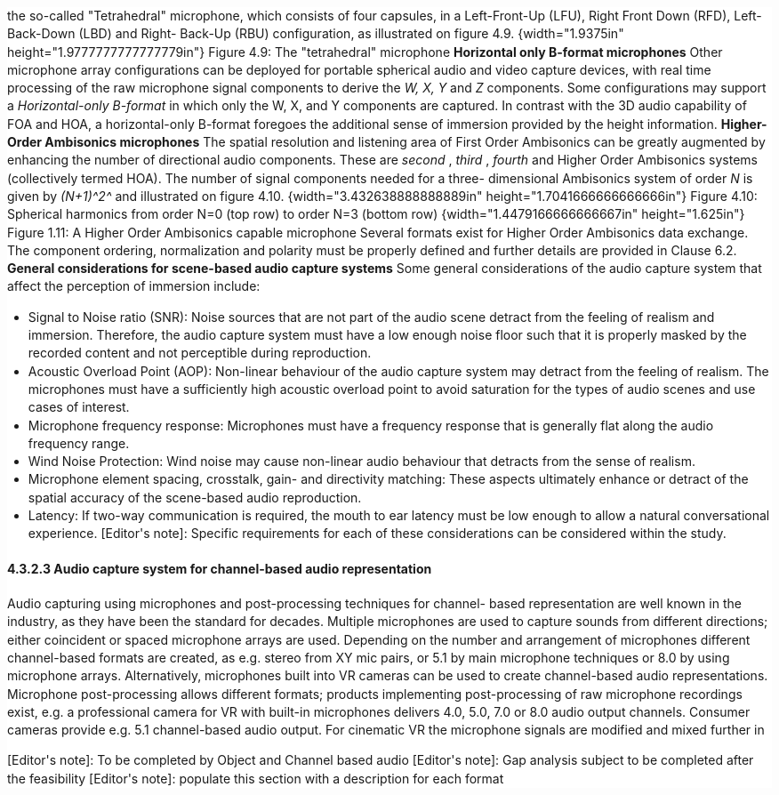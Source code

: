 the so-called "Tetrahedral" microphone, which consists of four capsules, in a
Left-Front-Up (LFU), Right Front Down (RFD), Left-Back-Down (LBD) and Right-
Back-Up (RBU) configuration, as illustrated on figure 4.9.
{width="1.9375in" height="1.9777777777777779in"}
Figure 4.9: The "tetrahedral" microphone
**Horizontal only B-format microphones**
Other microphone array configurations can be deployed for portable spherical
audio and video capture devices, with real time processing of the raw
microphone signal components to derive the _W, X, Y_ and _Z_ components. Some
configurations may support a _Horizontal-only B-format_ in which only the W,
X, and Y components are captured. In contrast with the 3D audio capability of
FOA and HOA, a horizontal-only B-format foregoes the additional sense of
immersion provided by the height information.
**Higher-Order Ambisonics microphones**
The spatial resolution and listening area of First Order Ambisonics can be
greatly augmented by enhancing the number of directional audio components.
These are _second_ , _third_ , _fourth_ and Higher Order Ambisonics systems
(collectively termed HOA). The number of signal components needed for a three-
dimensional Ambisonics system of order _N_ is given by _(N+1)^2^_ and
illustrated on figure 4.10.
{width="3.432638888888889in" height="1.7041666666666666in"}
Figure 4.10: Spherical harmonics from order N=0 (top row) to order N=3 (bottom
row)
{width="1.4479166666666667in" height="1.625in"}
Figure 1.11: A Higher Order Ambisonics capable microphone
Several formats exist for Higher Order Ambisonics data exchange. The component
ordering, normalization and polarity must be properly defined and further
details are provided in Clause 6.2.
**General considerations for scene-based audio capture systems**
Some general considerations of the audio capture system that affect the
perception of immersion include:
  * Signal to Noise ratio (SNR): Noise sources that are not part of the audio scene detract from the feeling of realism and immersion. Therefore, the audio capture system must have a low enough noise floor such that it is properly masked by the recorded content and not perceptible during reproduction.
  * Acoustic Overload Point (AOP): Non-linear behaviour of the audio capture system may detract from the feeling of realism. The microphones must have a sufficiently high acoustic overload point to avoid saturation for the types of audio scenes and use cases of interest.
  * Microphone frequency response: Microphones must have a frequency response that is generally flat along the audio frequency range.
  * Wind Noise Protection: Wind noise may cause non-linear audio behaviour that detracts from the sense of realism.
  * Microphone element spacing, crosstalk, gain- and directivity matching: These aspects ultimately enhance or detract of the spatial accuracy of the scene-based audio reproduction.
  * Latency: If two-way communication is required, the mouth to ear latency must be low enough to allow a natural conversational experience.
[Editor's note]: Specific requirements for each of these considerations can be
considered within the study.
#### 4.3.2.3 Audio capture system for channel-based audio representation
Audio capturing using microphones and post-processing techniques for channel-
based representation are well known in the industry, as they have been the
standard for decades.
Multiple microphones are used to capture sounds from different directions;
either coincident or spaced microphone arrays are used. Depending on the
number and arrangement of microphones different channel-based formats are
created, as e.g. stereo from XY mic pairs, or 5.1 by main microphone
techniques or 8.0 by using microphone arrays. Alternatively, microphones built
into VR cameras can be used to create channel-based audio representations.
Microphone post-processing allows different formats; products implementing
post-processing of raw microphone recordings exist, e.g. a professional camera
for VR with built-in microphones delivers 4.0, 5.0, 7.0 or 8.0 audio output
channels. Consumer cameras provide e.g. 5.1 channel-based audio output.
For cinematic VR the microphone signals are modified and mixed further in

[Editor's note]: To be completed by Object and Channel based audio
[Editor's note]: Gap analysis subject to be completed after the feasibility
[Editor's note]: populate this section with a description for each format